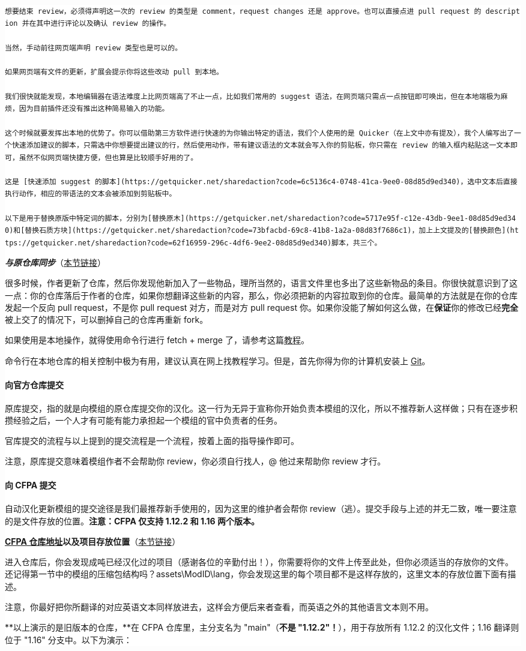     想要结束 review，必须得声明这一次的 review 的类型是 comment，request changes 还是 approve。也可以直接点进 pull request 的 description 并在其中进行评论以及确认 review 的操作。

    当然，手动前往网页端声明 review 类型也是可以的。

    如果网页端有文件的更新，扩展会提示你将这些改动 pull 到本地。

    我们很快就能发现，本地编辑器在语法难度上比网页端高了不止一点，比如我们常用的 suggest 语法，在网页端只需点一点按钮即可唤出，但在本地端极为麻烦，因为目前插件还没有推出这种简易输入的功能。

    这个时候就要发挥出本地的优势了。你可以借助第三方软件进行快速的为你输出特定的语法，我们个人使用的是 Quicker（在上文中亦有提及），我个人编写出了一个快速添加建议的脚本，只需选中你想要提出建议的行，然后使用动作，带有建议语法的文本就会写入你的剪贴板，你只需在 review 的输入框内粘贴这一文本即可，虽然不似网页端快捷方便，但也算是比较顺手好用的了。

    这是 [快速添加 suggest 的脚本](https://getquicker.net/sharedaction?code=6c5136c4-0748-41ca-9ee0-08d85d9ed340)，选中文本后直接执行动作，相应的带语法的文本会被添加到剪贴板中。

    以下是用于替换原版中特定词的脚本，分别为[替换原木](https://getquicker.net/sharedaction?code=5717e95f-c12e-43db-9ee1-08d85d9ed340)和[替换石质方块](https://getquicker.net/sharedaction?code=73bfacbd-69c8-41b8-1a2a-08d83f7686c1)，加上上文提及的[替换颜色](https://getquicker.net/sharedaction?code=62f16959-296c-4df6-9ee2-08d85d9ed340)脚本，共三个。

<a name="与原仓库同步">**_与原仓库同步_**</a>（[本节链接](#与原仓库同步)）

很多时候，作者更新了仓库，然后你发现他新加入了一些物品，理所当然的，语言文件里也多出了这些新物品的条目。你很快就意识到了这一点：你的仓库落后于作者的仓库，如果你想翻译这些新的内容，那么，你必须把新的内容拉取到你的仓库。最简单的方法就是在你的仓库发起一个反向 pull request，不是你 pull request 对方，而是对方 pull request 你。如果你没能了解如何这么做，在**保证**你的修改已经**完全**被上交了的情况下，可以删掉自己的仓库再重新 fork。

如果使用是本地操作，就得使用命令行进行 fetch + merge 了，请参考这篇[教程](https://www.cnblogs.com/jjliu/p/11775845.html)。

命令行在本地仓库的相关控制中极为有用，建议认真在网上找教程学习。但是，首先你得为你的计算机安装上 [Git](https://git-scm.com/download/win)。

#### 向官方仓库提交

原库提交，指的就是向模组的原仓库提交你的汉化。这一行为无异于宣称你开始负责本模组的汉化，所以不推荐新人这样做；只有在逐步积攒经验之后，一个人才有可能有能力承担起一个模组的官中负责者的任务。

官库提交的流程与以上提到的提交流程是一个流程，按着上面的指导操作即可。

注意，原库提交意味着模组作者不会帮助你 review，你必须自行找人，@ 他过来帮助你 review 才行。

#### 向 CFPA 提交

自动汉化更新模组的提交途径是我们最推荐新手使用的，因为这里的维护者会帮你 review（逃）。提交手段与上述的并无二致，唯一要注意的是文件存放的位置。**注意：CFPA 仅支持 1.12.2 和 1.16 两个版本。**

<a name="cfpa">**[CFPA 仓库地址](https://github.com/CFPAOrg/Minecraft-mod-Language-Package)以及项目存放位置**</a>（[本节链接](#cfpa)）

进入仓库后，你会发现成吨已经汉化过的项目（感谢各位的辛勤付出！），你需要将你的文件上传至此处，但你必须适当的存放你的文件。还记得第一节中的模组的压缩包结构吗？assets\ModID\lang，你会发现这里的每个项目都不是这样存放的，这里文本的存放位置下面有描述。

注意，你最好把你所翻译的对应英语文本同样放进去，这样会方便后来者查看，而英语之外的其他语言文本则不用。

**以上演示的是旧版本的仓库，**在 CFPA 仓库里，主分支名为 "main"（**不是 "1.12.2"！**），用于存放所有 1.12.2 的汉化文件；1.16 翻译则位于 "1.16" 分支中。以下为演示：

